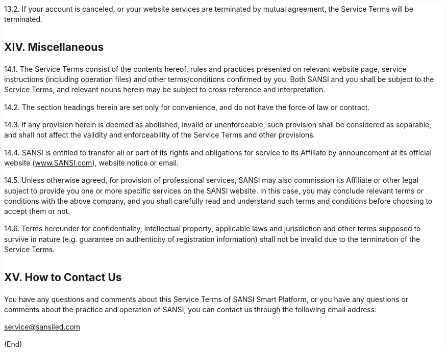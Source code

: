 13.2. If your account is canceled, or your website services are terminated by mutual agreement, the Service Terms will be terminated.

## XIV. Miscellaneous

14.1. The Service Terms consist of the contents hereof, rules and practices presented on relevant website page, service instructions (including operation files) and other terms/conditions confirmed by you. Both SANSI and you shall be subject to the Service Terms, and relevant nouns herein may be subject to cross reference and interpretation.

14.2. The section headings herein are set only for convenience, and do not have the force of law or contract.

14.3. If any provision herein is deemed as abolished, invalid or unenforceable, such provision shall be considered as separable, and shall not affect the validity and enforceability of the Service Terms and other provisions.

14.4. SANSI is entitled to transfer all or part of its rights and obligations for service to its Affiliate by announcement at its official website (www.SANSI.com),  website notice or email.

14.5. Unless otherwise agreed, for provision of professional services, SANSI may also commission its Affiliate or other legal subject to provide you one or more specific services on the SANSI website. In this case, you may conclude relevant terms or conditions with the above company, and you shall carefully read and understand such terms and conditions before choosing to accept them or not.

14.6. Terms hereunder for confidentiality, intellectual property, applicable laws and jurisdiction and other terms supposed to survive in nature (e.g. guarantee on authenticity of registration information) shall not be invalid due to the termination of the Service Terms.

## XV. How to Contact Us

You have any questions and comments about this Service Terms of SANSI Smart Platform, or you have any questions or comments about the practice and operation of SANSI, you can contact us through the following email address:

<service@sansiled.com>

(End)
